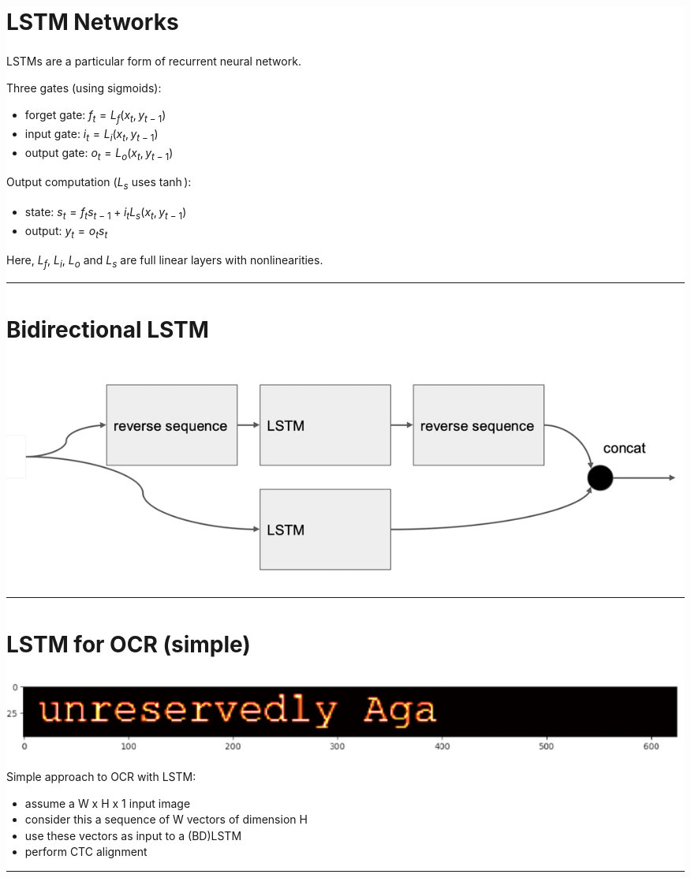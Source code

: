 
# LSTM Networks

LSTMs are a particular form of recurrent neural network.

Three gates (using sigmoids):

- forget gate: $f_t = L_f(x_t, y_{t-1})$
- input gate: $i_t = L_i(x_t, y_{t-1})$
- output gate: $o_t = L_o(x_t, y_{t-1})$

Output computation ($L_s$ uses $\tanh$):

- state: $s_t = f_t s_{t-1} + i_t L_s(x_t, y_{t-1})$
- output: $y_t = o_t s_t$

Here, $L_f$, $L_i$, $L_o$ and $L_s$ are full linear layers with nonlinearities.


---

# Bidirectional LSTM

![bidirectional lsmt](figs/bdlstm.png)

---

# LSTM for OCR (simple)

![textline](figs/simple-textline-for-lstm.png)

Simple approach to OCR with LSTM:
- assume a W x H x 1 input image
- consider this a sequence of W vectors of dimension H
- use these vectors as input to a (BD)LSTM
- perform CTC alignment

---